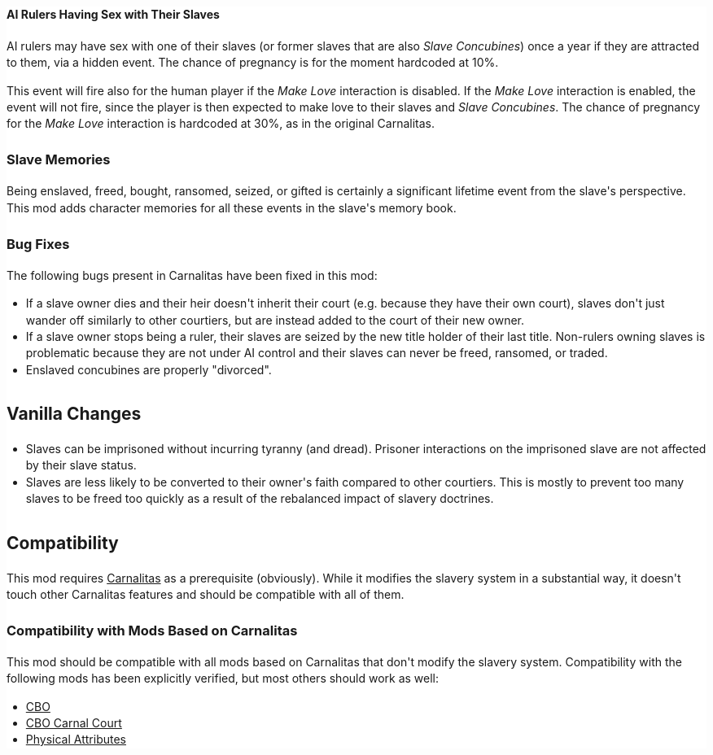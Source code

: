 #### AI Rulers Having Sex with Their Slaves

AI rulers may have sex with one of their slaves (or former slaves that are also *Slave Concubines*) once a year if they are attracted to them, via a hidden event. The chance of pregnancy is for the moment hardcoded at 10%.

This event will fire also for the human player if the *Make Love* interaction is disabled. If the *Make Love* interaction is enabled, the event will not fire, since the player is then expected to make love to their slaves and *Slave Concubines*. The chance of pregnancy for the *Make Love* interaction is hardcoded at 30%, as in the original Carnalitas.

### Slave Memories

Being enslaved, freed, bought, ransomed, seized, or gifted is certainly a significant lifetime event from the slave's perspective. This mod adds character memories for all these events in the slave's memory book.

### Bug Fixes

The following bugs present in Carnalitas have been fixed in this mod:

* If a slave owner dies and their heir doesn't inherit their court (e.g. because they have their own court), slaves don't just wander off similarly to other courtiers, but are instead added to the court of their new owner.
* If a slave owner stops being a ruler, their slaves are seized by the new title holder of their last title. Non-rulers owning slaves is problematic because they are not under AI control and their slaves can never be freed, ransomed, or traded.
* Enslaved concubines are properly "divorced".

## Vanilla Changes

* Slaves can be imprisoned without incurring tyranny (and dread). Prisoner interactions on the imprisoned slave are not affected by their slave status.
* Slaves are less likely to be converted to their owner's faith compared to other courtiers. This is mostly to prevent too many slaves to be freed too quickly as a result of the rebalanced impact of slavery doctrines.

## Compatibility

This mod requires [Carnalitas](https://www.loverslab.com/files/file/14207-carnalitas-unified-sex-mod-framework-for-ck3/) as a prerequisite (obviously). While it modifies the slavery system in a substantial way, it doesn't touch other Carnalitas features and should be compatible with all of them.

### Compatibility with Mods Based on Carnalitas

This mod should be compatible with all mods based on Carnalitas that don't modify the slavery system. Compatibility with the following mods has been explicitly verified, but most others should work as well:

* [CBO](https://www.loverslab.com/files/file/16683-character-body-overhaul/)
* [CBO Carnal Court](https://www.loverslab.com/files/file/21059-cbo-carnal-court/)
* [Physical Attributes](https://www.loverslab.com/files/file/16927-physical-attributes/)
